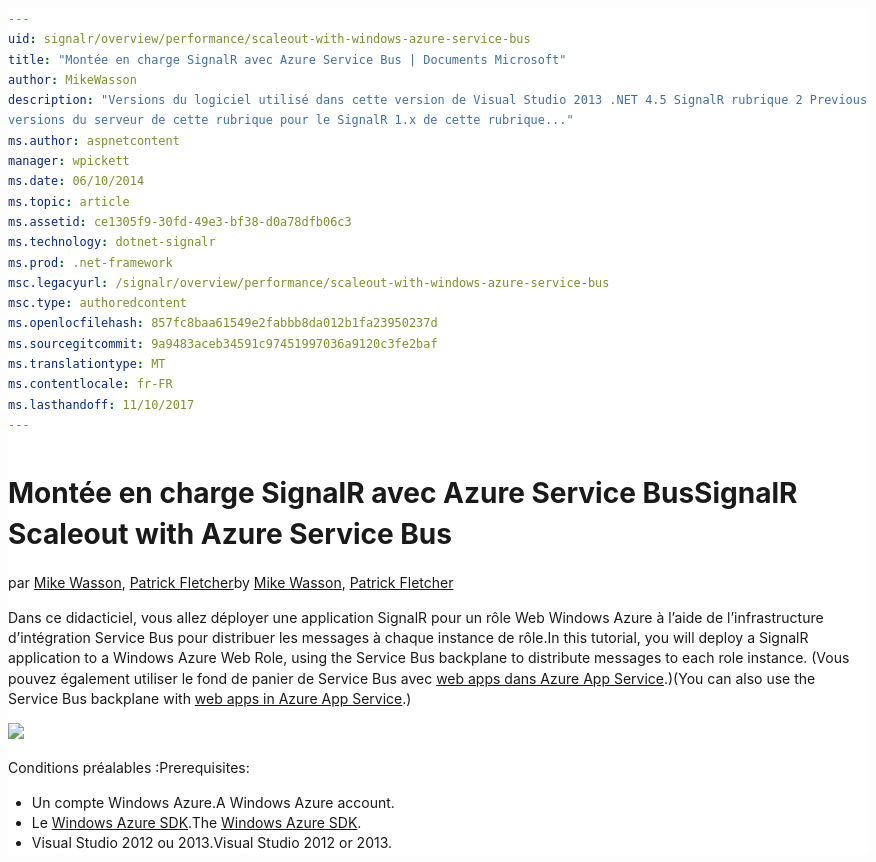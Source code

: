 ```yaml
---
uid: signalr/overview/performance/scaleout-with-windows-azure-service-bus
title: "Montée en charge SignalR avec Azure Service Bus | Documents Microsoft"
author: MikeWasson
description: "Versions du logiciel utilisé dans cette version de Visual Studio 2013 .NET 4.5 SignalR rubrique 2 Previous versions du serveur de cette rubrique pour le SignalR 1.x de cette rubrique..."
ms.author: aspnetcontent
manager: wpickett
ms.date: 06/10/2014
ms.topic: article
ms.assetid: ce1305f9-30fd-49e3-bf38-d0a78dfb06c3
ms.technology: dotnet-signalr
ms.prod: .net-framework
msc.legacyurl: /signalr/overview/performance/scaleout-with-windows-azure-service-bus
msc.type: authoredcontent
ms.openlocfilehash: 857fc8baa61549e2fabbb8da012b1fa23950237d
ms.sourcegitcommit: 9a9483aceb34591c97451997036a9120c3fe2baf
ms.translationtype: MT
ms.contentlocale: fr-FR
ms.lasthandoff: 11/10/2017
---
```

<a name="signalr-scaleout-with-azure-service-bus"></a><span data-ttu-id="43eb2-103">Montée en charge SignalR avec Azure Service Bus</span><span class="sxs-lookup"><span data-stu-id="43eb2-103">SignalR Scaleout with Azure Service Bus</span></span>
====================
<span data-ttu-id="43eb2-104">par [Mike Wasson](https://github.com/MikeWasson), [Patrick Fletcher](https://github.com/pfletcher)</span><span class="sxs-lookup"><span data-stu-id="43eb2-104">by [Mike Wasson](https://github.com/MikeWasson), [Patrick Fletcher](https://github.com/pfletcher)</span></span>

<span data-ttu-id="43eb2-105">Dans ce didacticiel, vous allez déployer une application SignalR pour un rôle Web Windows Azure à l’aide de l’infrastructure d’intégration Service Bus pour distribuer les messages à chaque instance de rôle.</span><span class="sxs-lookup"><span data-stu-id="43eb2-105">In this tutorial, you will deploy a SignalR application to a Windows Azure Web Role, using the Service Bus backplane to distribute messages to each role instance.</span></span> <span data-ttu-id="43eb2-106">(Vous pouvez également utiliser le fond de panier de Service Bus avec [web apps dans Azure App Service](https://docs.microsoft.com/azure/app-service-web/).)</span><span class="sxs-lookup"><span data-stu-id="43eb2-106">(You can also use the Service Bus backplane with [web apps in Azure App Service](https://docs.microsoft.com/azure/app-service-web/).)</span></span>

![](scaleout-with-windows-azure-service-bus/_static/image1.png)

<span data-ttu-id="43eb2-107">Conditions préalables :</span><span class="sxs-lookup"><span data-stu-id="43eb2-107">Prerequisites:</span></span>

- <span data-ttu-id="43eb2-108">Un compte Windows Azure.</span><span class="sxs-lookup"><span data-stu-id="43eb2-108">A Windows Azure account.</span></span>
- <span data-ttu-id="43eb2-109">Le [Windows Azure SDK](https://go.microsoft.com/fwlink/?linkid=254364&amp;clcid=0x409).</span><span class="sxs-lookup"><span data-stu-id="43eb2-109">The [Windows Azure SDK](https://go.microsoft.com/fwlink/?linkid=254364&amp;clcid=0x409).</span></span>
- <span data-ttu-id="43eb2-110">Visual Studio 2012 ou 2013.</span><span class="sxs-lookup"><span data-stu-id="43eb2-110">Visual Studio 2012 or 2013.</span></span>

